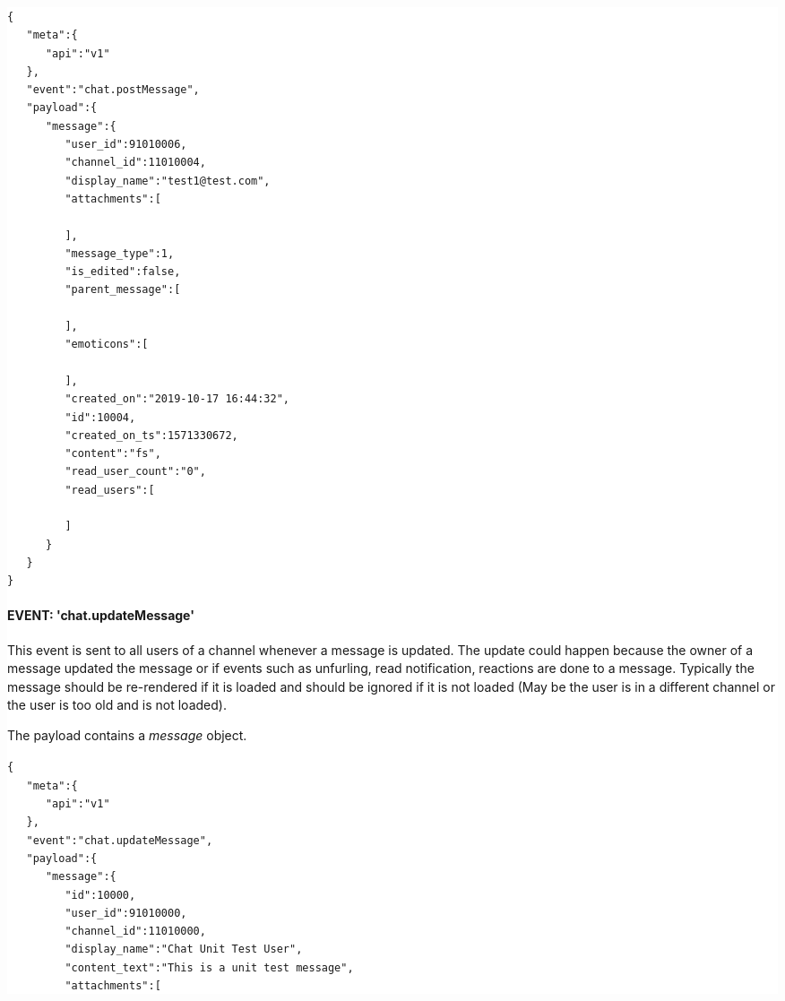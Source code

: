     { 
       "meta":{ 
          "api":"v1"
       },
       "event":"chat.postMessage",
       "payload":{ 
          "message":{ 
             "user_id":91010006,
             "channel_id":11010004,
             "display_name":"test1@test.com",
             "attachments":[ 
    
             ],
             "message_type":1,
             "is_edited":false,
             "parent_message":[ 
    
             ],
             "emoticons":[ 
    
             ],
             "created_on":"2019-10-17 16:44:32",
             "id":10004,
             "created_on_ts":1571330672,
             "content":"fs",
             "read_user_count":"0",
             "read_users":[ 
    
             ]
          }
       }
    }
 
 #### EVENT: 'chat.updateMessage'
 This event is sent to all users of a channel whenever a message is updated. The update could happen because the owner of
 a message updated the message or if events such as unfurling, read notification, reactions are done to a message.
 Typically the message should be re-rendered if it is loaded and should be ignored if it is not loaded (May be the user is
 in a different channel or the user is too old and is not loaded). 
 
 The payload contains a *message* object. 
 
    { 
       "meta":{ 
          "api":"v1"
       },
       "event":"chat.updateMessage",
       "payload":{ 
          "message":{ 
             "id":10000,
             "user_id":91010000,
             "channel_id":11010000,
             "display_name":"Chat Unit Test User",
             "content_text":"This is a unit test message",
             "attachments":[ 
    